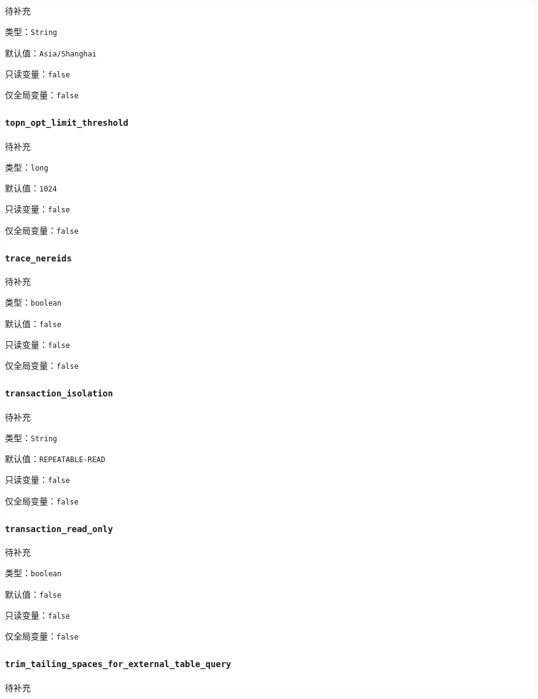 待补充

类型：`String`

默认值：`Asia/Shanghai`

只读变量：`false`

仅全局变量：`false`

### `topn_opt_limit_threshold`

待补充

类型：`long`

默认值：`1024`

只读变量：`false`

仅全局变量：`false`

### `trace_nereids`

待补充

类型：`boolean`

默认值：`false`

只读变量：`false`

仅全局变量：`false`

### `transaction_isolation`

待补充

类型：`String`

默认值：`REPEATABLE-READ`

只读变量：`false`

仅全局变量：`false`

### `transaction_read_only`

待补充

类型：`boolean`

默认值：`false`

只读变量：`false`

仅全局变量：`false`

### `trim_tailing_spaces_for_external_table_query`

待补充
